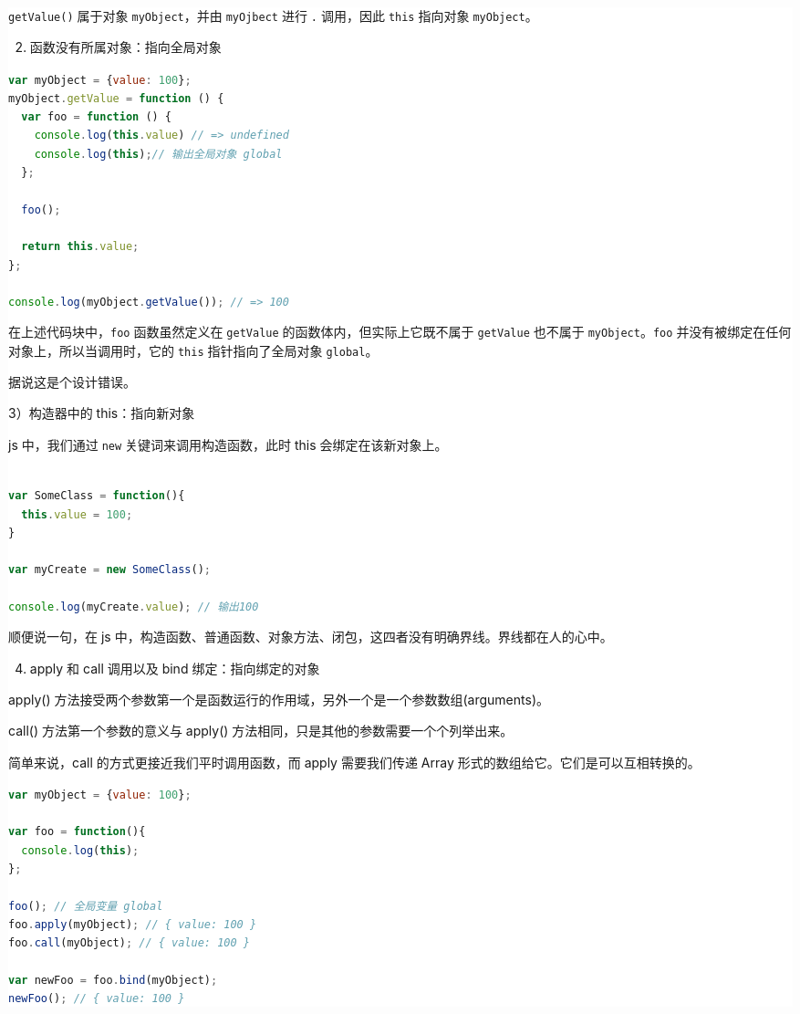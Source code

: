 `getValue()` 属于对象 `myObject`，并由 `myOjbect` 进行 `.` 调用，因此 `this` 指向对象 `myObject`。

2) 函数没有所属对象：指向全局对象

```js
var myObject = {value: 100};
myObject.getValue = function () {
  var foo = function () {
    console.log(this.value) // => undefined
    console.log(this);// 输出全局对象 global
  };

  foo();

  return this.value;
};

console.log(myObject.getValue()); // => 100
```

在上述代码块中，`foo` 函数虽然定义在 `getValue` 的函数体内，但实际上它既不属于 `getValue` 也不属于 `myObject`。`foo` 并没有被绑定在任何对象上，所以当调用时，它的 `this` 指针指向了全局对象 `global`。

据说这是个设计错误。

3）构造器中的 this：指向新对象

js 中，我们通过 `new` 关键词来调用构造函数，此时 this 会绑定在该新对象上。

```js

var SomeClass = function(){
  this.value = 100;
}

var myCreate = new SomeClass();

console.log(myCreate.value); // 输出100
```

顺便说一句，在 js 中，构造函数、普通函数、对象方法、闭包，这四者没有明确界线。界线都在人的心中。

4) apply 和 call 调用以及 bind 绑定：指向绑定的对象

apply() 方法接受两个参数第一个是函数运行的作用域，另外一个是一个参数数组(arguments)。

call() 方法第一个参数的意义与 apply() 方法相同，只是其他的参数需要一个个列举出来。

简单来说，call 的方式更接近我们平时调用函数，而 apply 需要我们传递 Array 形式的数组给它。它们是可以互相转换的。

```js
var myObject = {value: 100};

var foo = function(){
  console.log(this);
};

foo(); // 全局变量 global
foo.apply(myObject); // { value: 100 }
foo.call(myObject); // { value: 100 }

var newFoo = foo.bind(myObject);
newFoo(); // { value: 100 }
```
